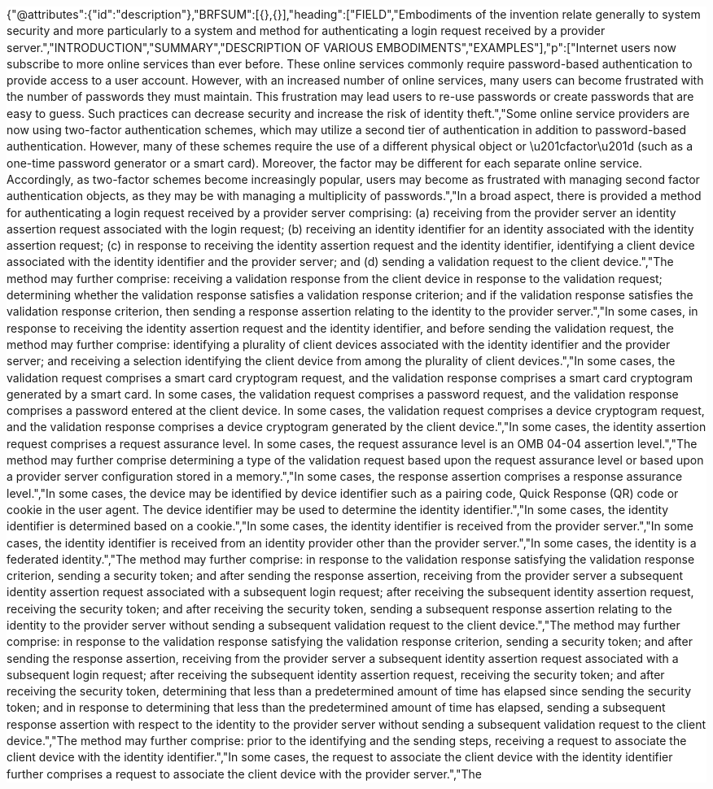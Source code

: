 {"@attributes":{"id":"description"},"BRFSUM":[{},{}],"heading":["FIELD","Embodiments of the invention relate generally to system security and more particularly to a system and method for authenticating a login request received by a provider server.","INTRODUCTION","SUMMARY","DESCRIPTION OF VARIOUS EMBODIMENTS","EXAMPLES"],"p":["Internet users now subscribe to more online services than ever before. These online services commonly require password-based authentication to provide access to a user account. However, with an increased number of online services, many users can become frustrated with the number of passwords they must maintain. This frustration may lead users to re-use passwords or create passwords that are easy to guess. Such practices can decrease security and increase the risk of identity theft.","Some online service providers are now using two-factor authentication schemes, which may utilize a second tier of authentication in addition to password-based authentication. However, many of these schemes require the use of a different physical object or \u201cfactor\u201d (such as a one-time password generator or a smart card). Moreover, the factor may be different for each separate online service. Accordingly, as two-factor schemes become increasingly popular, users may become as frustrated with managing second factor authentication objects, as they may be with managing a multiplicity of passwords.","In a broad aspect, there is provided a method for authenticating a login request received by a provider server comprising: (a) receiving from the provider server an identity assertion request associated with the login request; (b) receiving an identity identifier for an identity associated with the identity assertion request; (c) in response to receiving the identity assertion request and the identity identifier, identifying a client device associated with the identity identifier and the provider server; and (d) sending a validation request to the client device.","The method may further comprise: receiving a validation response from the client device in response to the validation request; determining whether the validation response satisfies a validation response criterion; and if the validation response satisfies the validation response criterion, then sending a response assertion relating to the identity to the provider server.","In some cases, in response to receiving the identity assertion request and the identity identifier, and before sending the validation request, the method may further comprise: identifying a plurality of client devices associated with the identity identifier and the provider server; and receiving a selection identifying the client device from among the plurality of client devices.","In some cases, the validation request comprises a smart card cryptogram request, and the validation response comprises a smart card cryptogram generated by a smart card. In some cases, the validation request comprises a password request, and the validation response comprises a password entered at the client device. In some cases, the validation request comprises a device cryptogram request, and the validation response comprises a device cryptogram generated by the client device.","In some cases, the identity assertion request comprises a request assurance level. In some cases, the request assurance level is an OMB 04-04 assertion level.","The method may further comprise determining a type of the validation request based upon the request assurance level or based upon a provider server configuration stored in a memory.","In some cases, the response assertion comprises a response assurance level.","In some cases, the device may be identified by device identifier such as a pairing code, Quick Response (QR) code or cookie in the user agent. The device identifier may be used to determine the identity identifier.","In some cases, the identity identifier is determined based on a cookie.","In some cases, the identity identifier is received from the provider server.","In some cases, the identity identifier is received from an identity provider other than the provider server.","In some cases, the identity is a federated identity.","The method may further comprise: in response to the validation response satisfying the validation response criterion, sending a security token; and after sending the response assertion, receiving from the provider server a subsequent identity assertion request associated with a subsequent login request; after receiving the subsequent identity assertion request, receiving the security token; and after receiving the security token, sending a subsequent response assertion relating to the identity to the provider server without sending a subsequent validation request to the client device.","The method may further comprise: in response to the validation response satisfying the validation response criterion, sending a security token; and after sending the response assertion, receiving from the provider server a subsequent identity assertion request associated with a subsequent login request; after receiving the subsequent identity assertion request, receiving the security token; and after receiving the security token, determining that less than a predetermined amount of time has elapsed since sending the security token; and in response to determining that less than the predetermined amount of time has elapsed, sending a subsequent response assertion with respect to the identity to the provider server without sending a subsequent validation request to the client device.","The method may further comprise: prior to the identifying and the sending steps, receiving a request to associate the client device with the identity identifier.","In some cases, the request to associate the client device with the identity identifier further comprises a request to associate the client device with the provider server.","The